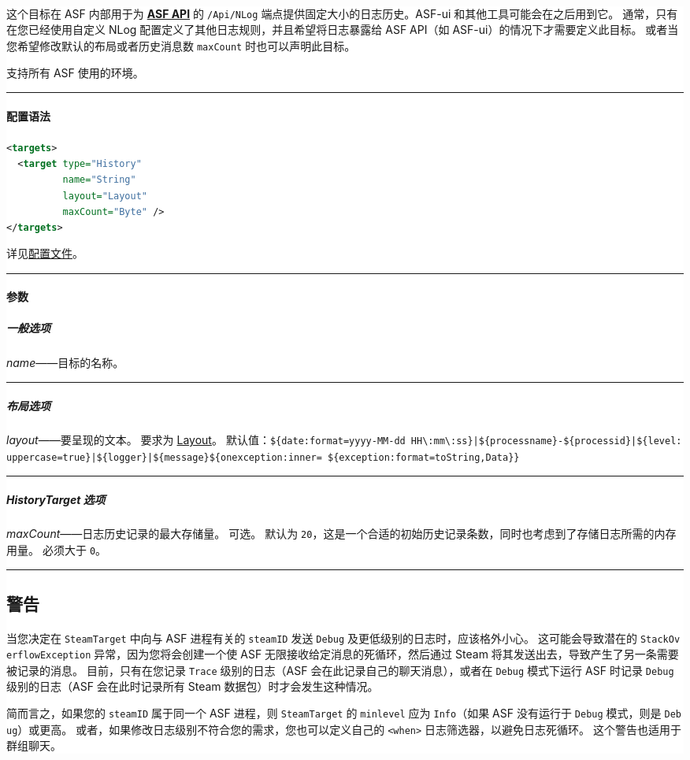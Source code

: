 这个目标在 ASF 内部用于为 **[ASF API](https://github.com/JustArchiNET/ArchiSteamFarm/wiki/IPC-zh-CN#asf-api)** 的 `/Api/NLog` 端点提供固定大小的日志历史。ASF-ui 和其他工具可能会在之后用到它。 通常，只有在您已经使用自定义 NLog 配置定义了其他日志规则，并且希望将日志暴露给 ASF API（如 ASF-ui）的情况下才需要定义此目标。 或者当您希望修改默认的布局或者历史消息数 `maxCount` 时也可以声明此目标。

支持所有 ASF 使用的环境。

* * *

#### 配置语法

```xml
<targets>
  <target type="History"
          name="String"
          layout="Layout"
          maxCount="Byte" />
</targets>
```

详见&#8203;[配置文件](https://github.com/NLog/NLog/wiki/Configuration-file)。

* * *

#### 参数

##### 一般选项

*name*——目标的名称。

* * *

##### 布局选项

*layout*——要呈现的文本。 要求为 [Layout](https://github.com/NLog/NLog/wiki/Layouts)。 默认值：`${date:format=yyyy-MM-dd HH\:mm\:ss}|${processname}-${processid}|${level:uppercase=true}|${logger}|${message}${onexception:inner= ${exception:format=toString,Data}}`

* * *

##### HistoryTarget 选项

*maxCount*——日志历史记录的最大存储量。 可选。 默认为 `20`，这是一个合适的初始历史记录条数，同时也考虑到了存储日志所需的内存用量。 必须大于 `0`。

* * *

## 警告

当您决定在 `SteamTarget` 中向与 ASF 进程有关的 `steamID` 发送 `Debug` 及更低级别的日志时，应该格外小心。 这可能会导致潜在的 `StackOverflowException` 异常，因为您将会创建一个使 ASF 无限接收给定消息的死循环，然后通过 Steam 将其发送出去，导致产生了另一条需要被记录的消息。 目前，只有在您记录 `Trace` 级别的日志（ASF 会在此记录自己的聊天消息），或者在 `Debug` 模式下运行 ASF 时记录 `Debug` 级别的日志（ASF 会在此时记录所有 Steam 数据包）时才会发生这种情况。

简而言之，如果您的 `steamID` 属于同一个 ASF 进程，则 `SteamTarget` 的 `minlevel` 应为 `Info`（如果 ASF 没有运行于 `Debug` 模式，则是 `Debug`）或更高。 或者，如果修改日志级别不符合您的需求，您也可以定义自己的 `<when>` 日志筛选器，以避免日志死循环。 这个警告也适用于群组聊天。